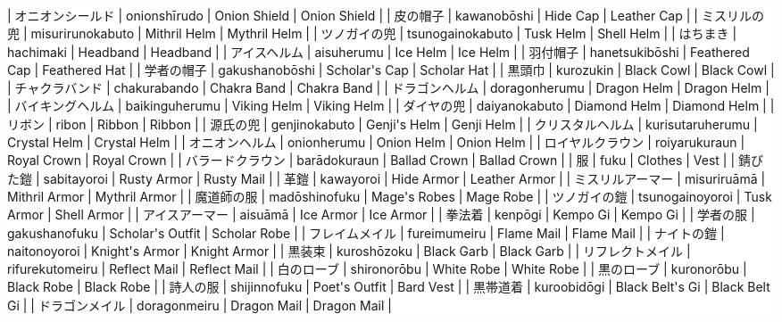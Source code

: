 | オニオンシールド | onionshīrudo     | Onion Shield     | Onion Shield     |
| 皮の帽子         | kawanobōshi      | Hide Cap         | Leather Cap      |
| ミスリルの兜     | misurirunokabuto | Mithril Helm     | Mythril Helm     |
| ツノガイの兜     | tsunogainokabuto | Tusk Helm        | Shell Helm       |
| はちまき         | hachimaki        | Headband         | Headband         |
| アイスヘルム     | aisuherumu       | Ice Helm         | Ice Helm         |
| 羽付帽子         | hanetsukibōshi   | Feathered Cap    | Feathered Hat    |
| 学者の帽子       | gakushanobōshi   | Scholar's Cap    | Scholar Hat      |
| 黒頭巾           | kurozukin        | Black Cowl       | Black Cowl       |
| チャクラバンド   | chakurabando     | Chakra Band      | Chakra Band      |
| ドラゴンヘルム   | doragonherumu    | Dragon Helm      | Dragon Helm      |
| バイキングヘルム | baikinguherumu   | Viking Helm      | Viking Helm      |
| ダイヤの兜       | daiyanokabuto    | Diamond Helm     | Diamond Helm     |
| リボン           | ribon            | Ribbon           | Ribbon           |
| 源氏の兜         | genjinokabuto    | Genji's Helm     | Genji Helm       |
| クリスタルヘルム | kurisutaruherumu | Crystal Helm     | Crystal Helm     |
| オニオンヘルム   | onionherumu      | Onion Helm       | Onion Helm       |
| ロイヤルクラウン | roiyarukuraun    | Royal Crown      | Royal Crown      |
| バラードクラウン | barādokuraun     | Ballad Crown     | Ballad Crown     |
| 服               | fuku             | Clothes          | Vest             |
| 錆びた鎧         | sabitayoroi      | Rusty Armor      | Rusty Mail       |
| 革鎧             | kawayoroi        | Hide Armor       | Leather Armor    |
| ミスリルアーマー | misuriruāmā      | Mithril Armor    | Mythril Armor    |
| 魔道師の服       | madōshinofuku    | Mage's Robes     | Mage Robe        |
| ツノガイの鎧     | tsunogainoyoroi  | Tusk Armor       | Shell Armor      |
| アイスアーマー   | aisuāmā          | Ice Armor        | Ice Armor        |
| 拳法着           | kenpōgi          | Kempo Gi         | Kempo Gi         |
| 学者の服         | gakushanofuku    | Scholar's Outfit | Scholar Robe     |
| フレイムメイル   | fureimumeiru     | Flame Mail       | Flame Mail       |
| ナイトの鎧       | naitonoyoroi     | Knight's Armor   | Knight Armor     |
| 黒装束           | kuroshōzoku      | Black Garb       | Black Garb       |
| リフレクトメイル | rifurekutomeiru  | Reflect Mail     | Reflect Mail     |
| 白のローブ       | shironorōbu      | White Robe       | White Robe       |
| 黒のローブ       | kuronorōbu       | Black Robe       | Black Robe       |
| 詩人の服         | shijinnofuku     | Poet's Outfit    | Bard Vest        |
| 黒帯道着         | kuroobidōgi      | Black Belt's Gi  | Black Belt Gi    |
| ドラゴンメイル   | doragonmeiru     | Dragon Mail      | Dragon Mail      |
